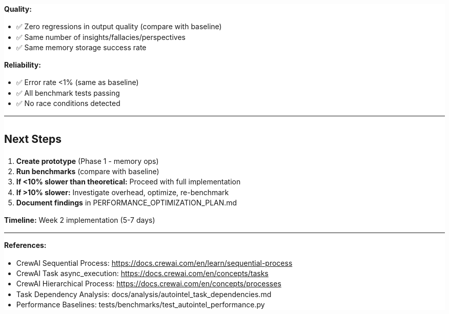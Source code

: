 **Quality:**

- ✅ Zero regressions in output quality (compare with baseline)
- ✅ Same number of insights/fallacies/perspectives
- ✅ Same memory storage success rate

**Reliability:**

- ✅ Error rate <1% (same as baseline)
- ✅ All benchmark tests passing
- ✅ No race conditions detected

---

## Next Steps

1. **Create prototype** (Phase 1 - memory ops)
2. **Run benchmarks** (compare with baseline)
3. **If <10% slower than theoretical:** Proceed with full implementation
4. **If >10% slower:** Investigate overhead, optimize, re-benchmark
5. **Document findings** in PERFORMANCE_OPTIMIZATION_PLAN.md

**Timeline:** Week 2 implementation (5-7 days)

---

**References:**

- CrewAI Sequential Process: <https://docs.crewai.com/en/learn/sequential-process>
- CrewAI Task async_execution: <https://docs.crewai.com/en/concepts/tasks>
- CrewAI Hierarchical Process: <https://docs.crewai.com/en/concepts/processes>
- Task Dependency Analysis: docs/analysis/autointel_task_dependencies.md
- Performance Baselines: tests/benchmarks/test_autointel_performance.py
